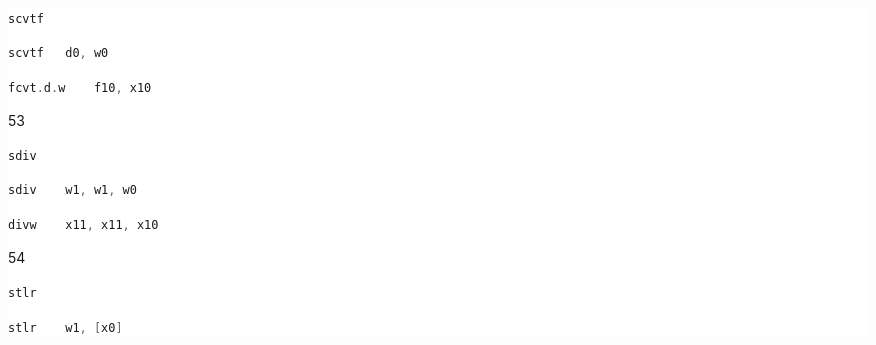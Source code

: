 ```asm
scvtf
```

</td>
      <td>

```asm
scvtf	d0, w0
```

</td>
      <td>

```asm
fcvt.d.w	f10, x10
```

</td>
    </tr>
    <tr>
      <th>53</th>
      <td>

```asm
sdiv
```

</td>
      <td>

```asm
sdiv	w1, w1, w0
```

</td>
      <td>

```asm
divw	x11, x11, x10
```

</td>
    </tr>
    <tr>
      <th>54</th>
      <td>

```asm
stlr
```

</td>
      <td>

```asm
stlr	w1, [x0]
```

</td>
      <td>
